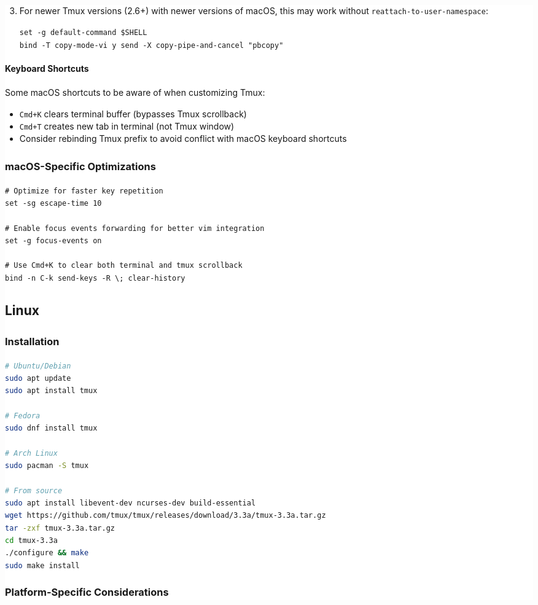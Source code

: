 3. For newer Tmux versions (2.6+) with newer versions of macOS, this may work without `reattach-to-user-namespace`:
   ```
   set -g default-command $SHELL
   bind -T copy-mode-vi y send -X copy-pipe-and-cancel "pbcopy"
   ```

#### Keyboard Shortcuts

Some macOS shortcuts to be aware of when customizing Tmux:
- `Cmd+K` clears terminal buffer (bypasses Tmux scrollback)
- `Cmd+T` creates new tab in terminal (not Tmux window)
- Consider rebinding Tmux prefix to avoid conflict with macOS keyboard shortcuts

### macOS-Specific Optimizations

```
# Optimize for faster key repetition
set -sg escape-time 10

# Enable focus events forwarding for better vim integration
set -g focus-events on

# Use Cmd+K to clear both terminal and tmux scrollback
bind -n C-k send-keys -R \; clear-history
```

## Linux

### Installation

```bash
# Ubuntu/Debian
sudo apt update
sudo apt install tmux

# Fedora
sudo dnf install tmux

# Arch Linux
sudo pacman -S tmux

# From source
sudo apt install libevent-dev ncurses-dev build-essential
wget https://github.com/tmux/tmux/releases/download/3.3a/tmux-3.3a.tar.gz
tar -zxf tmux-3.3a.tar.gz
cd tmux-3.3a
./configure && make
sudo make install
```

### Platform-Specific Considerations
